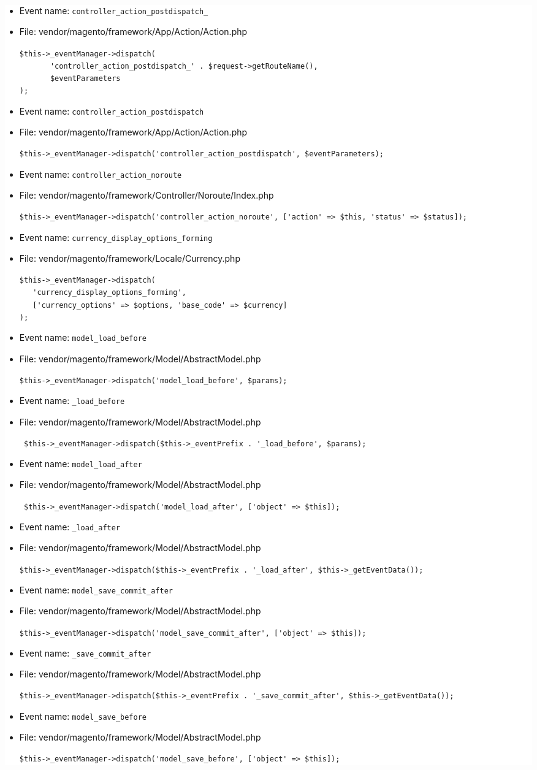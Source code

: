 *   Event name: `controller_action_postdispatch_`
*   File: vendor/magento/framework/App/Action/Action.php

    	$this->_eventManager->dispatch(
    	       'controller_action_postdispatch_' . $request->getRouteName(),
    	       $eventParameters
    	);

*   Event name: `controller_action_postdispatch`
*   File: vendor/magento/framework/App/Action/Action.php

    	$this->_eventManager->dispatch('controller_action_postdispatch', $eventParameters);

*   Event name: `controller_action_noroute`
*   File: vendor/magento/framework/Controller/Noroute/Index.php

    	$this->_eventManager->dispatch('controller_action_noroute', ['action' => $this, 'status' => $status]);

*   Event name: `currency_display_options_forming`
*   File: vendor/magento/framework/Locale/Currency.php

    	$this->_eventManager->dispatch(
    	   'currency_display_options_forming',
    	   ['currency_options' => $options, 'base_code' => $currency]
    	);

*   Event name: `model_load_before`
*   File: vendor/magento/framework/Model/AbstractModel.php

    	$this->_eventManager->dispatch('model_load_before', $params);

*   Event name: `_load_before`
*   File: vendor/magento/framework/Model/AbstractModel.php

    	 $this->_eventManager->dispatch($this->_eventPrefix . '_load_before', $params);

*   Event name: `model_load_after`
*   File: vendor/magento/framework/Model/AbstractModel.php

    	 $this->_eventManager->dispatch('model_load_after', ['object' => $this]);

*   Event name: `_load_after`
*   File: vendor/magento/framework/Model/AbstractModel.php

    	$this->_eventManager->dispatch($this->_eventPrefix . '_load_after', $this->_getEventData());

*   Event name: `model_save_commit_after`
*   File: vendor/magento/framework/Model/AbstractModel.php

    	$this->_eventManager->dispatch('model_save_commit_after', ['object' => $this]);

*   Event name: `_save_commit_after`
*   File: vendor/magento/framework/Model/AbstractModel.php

    	$this->_eventManager->dispatch($this->_eventPrefix . '_save_commit_after', $this->_getEventData());

*   Event name: `model_save_before`
*   File: vendor/magento/framework/Model/AbstractModel.php

    	$this->_eventManager->dispatch('model_save_before', ['object' => $this]);
